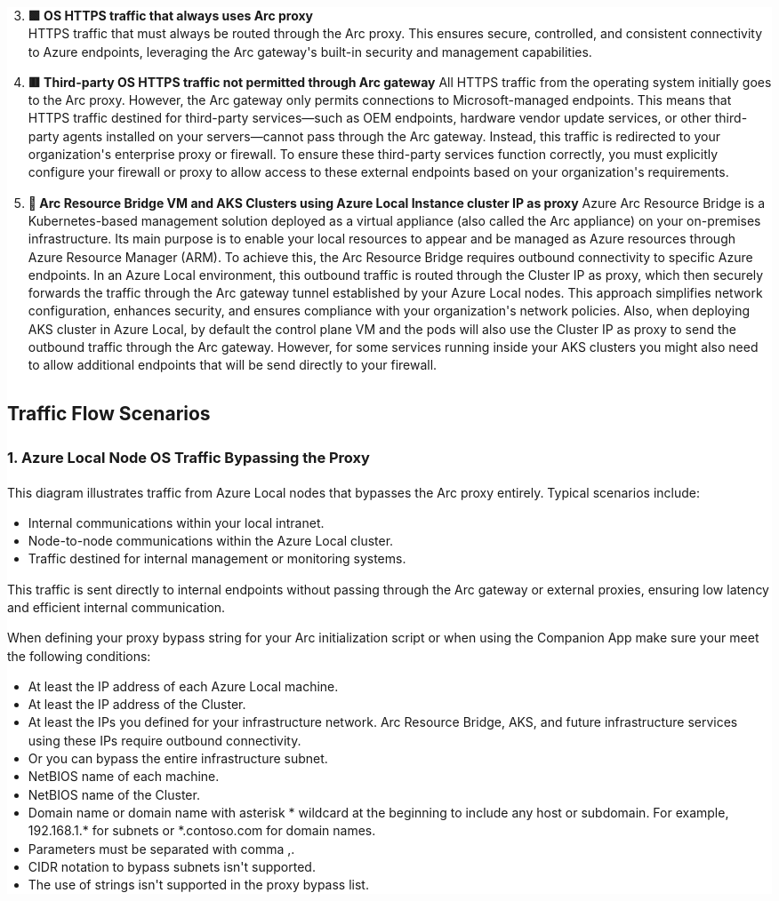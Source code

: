 3. **🟩 OS HTTPS traffic that always uses Arc proxy**  
   HTTPS traffic that must always be routed through the Arc proxy. This ensures secure, controlled, and consistent connectivity to Azure endpoints, leveraging the Arc gateway's built-in security and management capabilities.

4. **🟥 Third-party OS HTTPS traffic not permitted through Arc gateway**
   All HTTPS traffic from the operating system initially goes to the Arc proxy. However, the Arc gateway only permits connections to Microsoft-managed endpoints. This means that HTTPS traffic destined for third-party services—such as OEM endpoints, hardware vendor update services, or other third-party agents installed on your servers—cannot pass through the Arc gateway. Instead, this traffic is redirected to your organization's enterprise proxy or firewall. To ensure these third-party services function correctly, you must explicitly configure your firewall or proxy to allow access to these external endpoints based on your organization's requirements.

5. **📘 Arc Resource Bridge VM and AKS Clusters using Azure Local Instance cluster IP as proxy**
   Azure Arc Resource Bridge is a Kubernetes-based management solution deployed as a virtual appliance (also called the Arc appliance) on your on-premises infrastructure. Its main purpose is to enable your local resources to appear and be managed as Azure resources through Azure Resource Manager (ARM). To achieve this, the Arc Resource Bridge requires outbound connectivity to specific Azure endpoints. In an Azure Local environment, this outbound traffic is routed through the Cluster IP as proxy, which then securely forwards the traffic through the Arc gateway tunnel established by your Azure Local nodes. This approach simplifies network configuration, enhances security, and ensures compliance with your organization's network policies.
   Also, when deploying AKS cluster in Azure Local, by default the control plane VM and the pods will also use the Cluster IP as proxy to send the outbound traffic through the Arc gateway. However, for some services running inside your AKS clusters you might also need to allow additional endpoints that will be send directly to your firewall. 


## Traffic Flow Scenarios

### 1. Azure Local Node OS Traffic Bypassing the Proxy

This diagram illustrates traffic from Azure Local nodes that bypasses the Arc proxy entirely. Typical scenarios include:

- Internal communications within your local intranet.
- Node-to-node communications within the Azure Local cluster.
- Traffic destined for internal management or monitoring systems.

This traffic is sent directly to internal endpoints without passing through the Arc gateway or external proxies, ensuring low latency and efficient internal communication.

When defining your proxy bypass string for your Arc initialization script or when using the Companion App make sure your meet the following conditions:

- At least the IP address of each Azure Local machine.
- At least the IP address of the Cluster.
- At least the IPs you defined for your infrastructure network. Arc Resource Bridge, AKS, and future infrastructure services using these IPs require outbound connectivity.
- Or you can bypass the entire infrastructure subnet.
- NetBIOS name of each machine.
- NetBIOS name of the Cluster.
- Domain name or domain name with asterisk * wildcard at the beginning to include any host or subdomain.  For example, 192.168.1.* for subnets or *.contoso.com for domain names.
- Parameters must be separated with comma ,.
- CIDR notation to bypass subnets isn't supported.
- The use of <local> strings isn't supported in the proxy bypass list.
